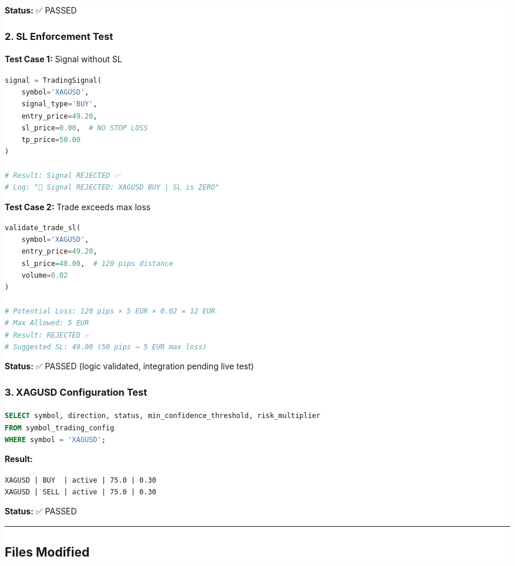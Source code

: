 **Status:** ✅ PASSED

### 2. SL Enforcement Test

**Test Case 1:** Signal without SL
```python
signal = TradingSignal(
    symbol='XAGUSD',
    signal_type='BUY',
    entry_price=49.20,
    sl_price=0.00,  # NO STOP LOSS
    tp_price=50.00
)

# Result: Signal REJECTED ✅
# Log: "🚨 Signal REJECTED: XAGUSD BUY | SL is ZERO"
```

**Test Case 2:** Trade exceeds max loss
```python
validate_trade_sl(
    symbol='XAGUSD',
    entry_price=49.20,
    sl_price=48.00,  # 120 pips distance
    volume=0.02
)

# Potential Loss: 120 pips × 5 EUR × 0.02 = 12 EUR
# Max Allowed: 5 EUR
# Result: REJECTED ✅
# Suggested SL: 49.00 (50 pips → 5 EUR max loss)
```

**Status:** ✅ PASSED (logic validated, integration pending live test)

### 3. XAGUSD Configuration Test

```sql
SELECT symbol, direction, status, min_confidence_threshold, risk_multiplier
FROM symbol_trading_config
WHERE symbol = 'XAGUSD';
```

**Result:**
```
XAGUSD | BUY  | active | 75.0 | 0.30
XAGUSD | SELL | active | 75.0 | 0.30
```

**Status:** ✅ PASSED

---

## Files Modified
